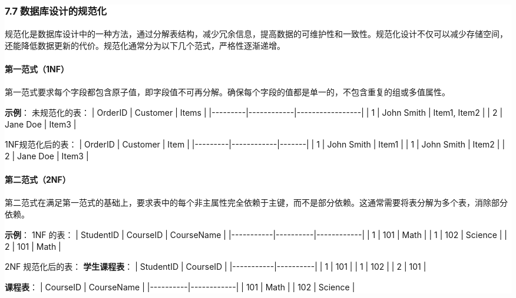 ### 7.7 数据库设计的规范化

规范化是数据库设计中的一种方法，通过分解表结构，减少冗余信息，提高数据的可维护性和一致性。规范化设计不仅可以减少存储空间，还能降低数据更新的代价。规范化通常分为以下几个范式，严格性逐渐递增。

#### 第一范式（1NF）
第一范式要求每个字段都包含原子值，即字段值不可再分解。确保每个字段的值都是单一的，不包含重复的组或多值属性。

**示例**：
未规范化的表：
| OrderID | Customer   | Items           |
|---------|------------|-----------------|
| 1       | John Smith | Item1, Item2    |
| 2       | Jane Doe   | Item3           |

1NF规范化后的表：
| OrderID | Customer   | Item  |
|---------|------------|-------|
| 1       | John Smith | Item1 |
| 1       | John Smith | Item2 |
| 2       | Jane Doe   | Item3 |

#### 第二范式（2NF）
第二范式在满足第一范式的基础上，要求表中的每个非主属性完全依赖于主键，而不是部分依赖。这通常需要将表分解为多个表，消除部分依赖。

**示例**：
1NF 的表：
| StudentID | CourseID | CourseName |
|-----------|----------|------------|
| 1         | 101      | Math       |
| 1         | 102      | Science    |
| 2         | 101      | Math       |

2NF 规范化后的表：
**学生课程表**：
| StudentID | CourseID |
|-----------|----------|
| 1         | 101      |
| 1         | 102      |
| 2         | 101      |

**课程表**：
| CourseID | CourseName |
|----------|------------|
| 101      | Math       |
| 102      | Science    |
